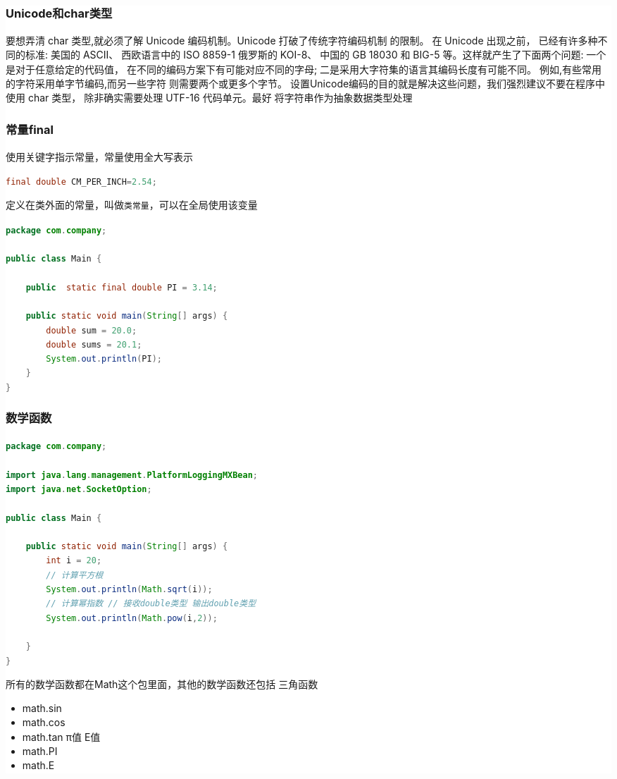 

### Unicode和char类型
要想弄清 char 类型,就必须了解 Unicode 编码机制。Unicode 打破了传统字符编码机制 的限制。 在 Unicode 出现之前， 已经有许多种不同的标准: 美国的 ASCII、 西欧语言中的 ISO 8859-1 俄罗斯的 KOI-8、 中国的 GB 18030 和 BIG-5 等。这样就产生了下面两个问题: 一个是对于任意给定的代码值， 在不同的编码方案下有可能对应不同的字母; 二是采用大字符集的语言其编码长度有可能不同。 例如,有些常用的字符采用单字节编码,而另一些字符 则需要两个或更多个字节。
设置Unicode编码的目的就是解决这些问题，我们强烈建议不要在程序中使用 char 类型， 除非确实需要处理 UTF-16 代码单元。最好 将字符串作为抽象数据类型处理 

### 常量final
使用关键字指示常量，常量使用全大写表示

```java
final double CM_PER_INCH=2.54;
```

定义在类外面的常量，叫做`类常量`，可以在全局使用该变量
```java
package com.company;

public class Main {

    public  static final double PI = 3.14;

    public static void main(String[] args) {
        double sum = 20.0;
        double sums = 20.1;
        System.out.println(PI);
    }
}
```

### 数学函数
```java
package com.company;

import java.lang.management.PlatformLoggingMXBean;
import java.net.SocketOption;

public class Main {

    public static void main(String[] args) {
        int i = 20;
        // 计算平方根
        System.out.println(Math.sqrt(i));
        // 计算幂指数 // 接收double类型 输出double类型
        System.out.println(Math.pow(i,2));

    }
}
```
所有的数学函数都在Math这个包里面，其他的数学函数还包括
三角函数
- math.sin
- math.cos
- math.tan
π值 E值
- math.PI
- math.E
